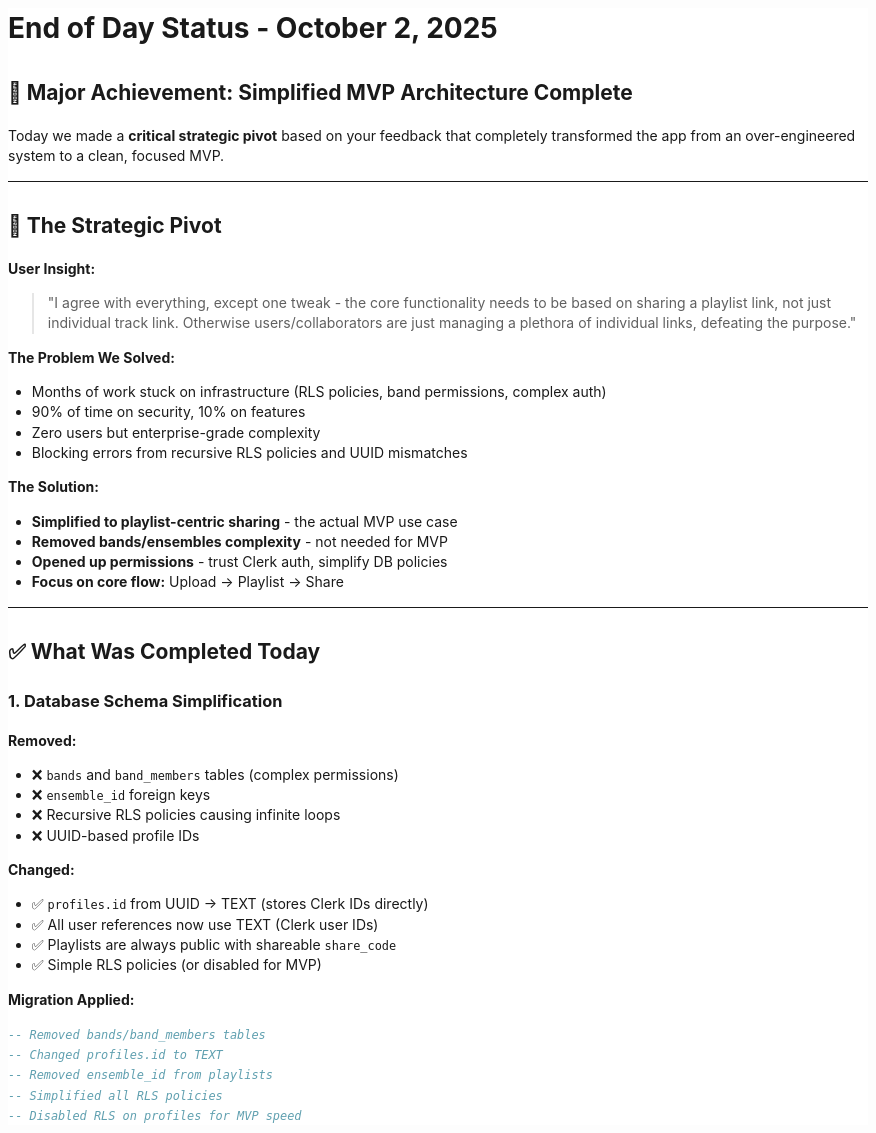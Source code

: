 # End of Day Status - October 2, 2025

## 🎯 Major Achievement: Simplified MVP Architecture Complete

Today we made a **critical strategic pivot** based on your feedback that completely transformed the app from an over-engineered system to a clean, focused MVP.

---

## 🔄 The Strategic Pivot

**User Insight:**
> "I agree with everything, except one tweak - the core functionality needs to be based on sharing a playlist link, not just individual track link. Otherwise users/collaborators are just managing a plethora of individual links, defeating the purpose."

**The Problem We Solved:**
- Months of work stuck on infrastructure (RLS policies, band permissions, complex auth)
- 90% of time on security, 10% on features
- Zero users but enterprise-grade complexity
- Blocking errors from recursive RLS policies and UUID mismatches

**The Solution:**
- **Simplified to playlist-centric sharing** - the actual MVP use case
- **Removed bands/ensembles complexity** - not needed for MVP
- **Opened up permissions** - trust Clerk auth, simplify DB policies
- **Focus on core flow:** Upload → Playlist → Share

---

## ✅ What Was Completed Today

### 1. Database Schema Simplification
**Removed:**
- ❌ `bands` and `band_members` tables (complex permissions)
- ❌ `ensemble_id` foreign keys
- ❌ Recursive RLS policies causing infinite loops
- ❌ UUID-based profile IDs

**Changed:**
- ✅ `profiles.id` from UUID → TEXT (stores Clerk IDs directly)
- ✅ All user references now use TEXT (Clerk user IDs)
- ✅ Playlists are always public with shareable `share_code`
- ✅ Simple RLS policies (or disabled for MVP)

**Migration Applied:**
```sql
-- Removed bands/band_members tables
-- Changed profiles.id to TEXT
-- Removed ensemble_id from playlists
-- Simplified all RLS policies
-- Disabled RLS on profiles for MVP speed
```
